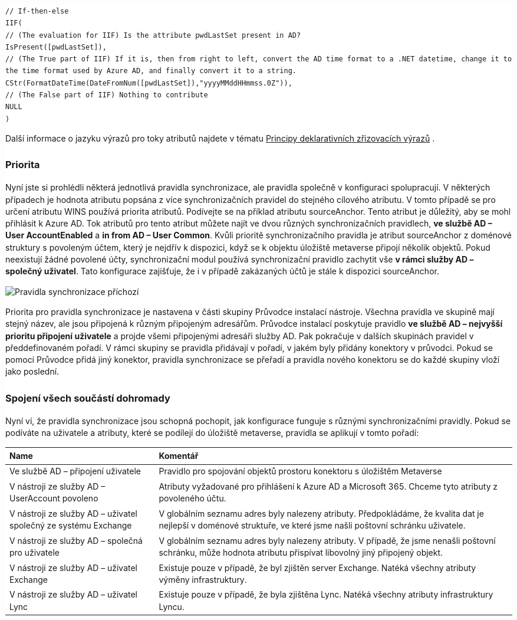 ```
// If-then-else
IIF(
// (The evaluation for IIF) Is the attribute pwdLastSet present in AD?
IsPresent([pwdLastSet]),
// (The True part of IIF) If it is, then from right to left, convert the AD time format to a .NET datetime, change it to the time format used by Azure AD, and finally convert it to a string.
CStr(FormatDateTime(DateFromNum([pwdLastSet]),"yyyyMMddHHmmss.0Z")),
// (The False part of IIF) Nothing to contribute
NULL
)
```

Další informace o jazyku výrazů pro toky atributů najdete v tématu [Principy deklarativních zřizovacích výrazů](concept-azure-ad-connect-sync-declarative-provisioning-expressions.md) .

### <a name="precedence"></a>Priorita
Nyní jste si prohlédli některá jednotlivá pravidla synchronizace, ale pravidla společně v konfiguraci spolupracují. V některých případech je hodnota atributu popsána z více synchronizačních pravidel do stejného cílového atributu. V tomto případě se pro určení atributu WINS používá priorita atributů. Podívejte se na příklad atributu sourceAnchor. Tento atribut je důležitý, aby se mohl přihlásit k Azure AD. Tok atributů pro tento atribut můžete najít ve dvou různých synchronizačních pravidlech, **ve službě AD – User AccountEnabled** a **in from AD – User Common**. Kvůli prioritě synchronizačního pravidla je atribut sourceAnchor z doménové struktury s povoleným účtem, který je nejdřív k dispozici, když se k objektu úložiště metaverse připojí několik objektů. Pokud neexistují žádné povolené účty, synchronizační modul používá synchronizační pravidlo zachytit vše **v rámci služby AD – společný uživatel**. Tato konfigurace zajišťuje, že i v případě zakázaných účtů je stále k dispozici sourceAnchor.

![Pravidla synchronizace příchozí](./media/concept-azure-ad-connect-sync-default-configuration/syncrulesinbound.png)

Priorita pro pravidla synchronizace je nastavena v části skupiny Průvodce instalací nástroje. Všechna pravidla ve skupině mají stejný název, ale jsou připojená k různým připojeným adresářům. Průvodce instalací poskytuje pravidlo **ve službě AD – nejvyšší prioritu připojení uživatele** a projde všemi připojenými adresáři služby AD. Pak pokračuje v dalších skupinách pravidel v předdefinovaném pořadí. V rámci skupiny se pravidla přidávají v pořadí, v jakém byly přidány konektory v průvodci. Pokud se pomocí Průvodce přidá jiný konektor, pravidla synchronizace se přeřadí a pravidla nového konektoru se do každé skupiny vloží jako poslední.

### <a name="putting-it-all-together"></a>Spojení všech součástí dohromady
Nyní ví, že pravidla synchronizace jsou schopná pochopit, jak konfigurace funguje s různými synchronizačními pravidly. Pokud se podíváte na uživatele a atributy, které se podílejí do úložiště metaverse, pravidla se aplikují v tomto pořadí:

| Name | Komentář |
|:--- |:--- |
| Ve službě AD – připojení uživatele |Pravidlo pro spojování objektů prostoru konektoru s úložištěm Metaverse |
| V nástroji ze služby AD – UserAccount povoleno |Atributy vyžadované pro přihlášení k Azure AD a Microsoft 365. Chceme tyto atributy z povoleného účtu. |
| V nástroji ze služby AD – uživatel společný ze systému Exchange |V globálním seznamu adres byly nalezeny atributy. Předpokládáme, že kvalita dat je nejlepší v doménové struktuře, ve které jsme našli poštovní schránku uživatele. |
| V nástroji ze služby AD – společná pro uživatele |V globálním seznamu adres byly nalezeny atributy. V případě, že jsme nenašli poštovní schránku, může hodnota atributu přispívat libovolný jiný připojený objekt. |
| V nástroji ze služby AD – uživatel Exchange |Existuje pouze v případě, že byl zjištěn server Exchange. Natéká všechny atributy výměny infrastruktury. |
| V nástroji ze služby AD – uživatel Lync |Existuje pouze v případě, že byla zjištěna Lync. Natéká všechny atributy infrastruktury Lyncu. |
